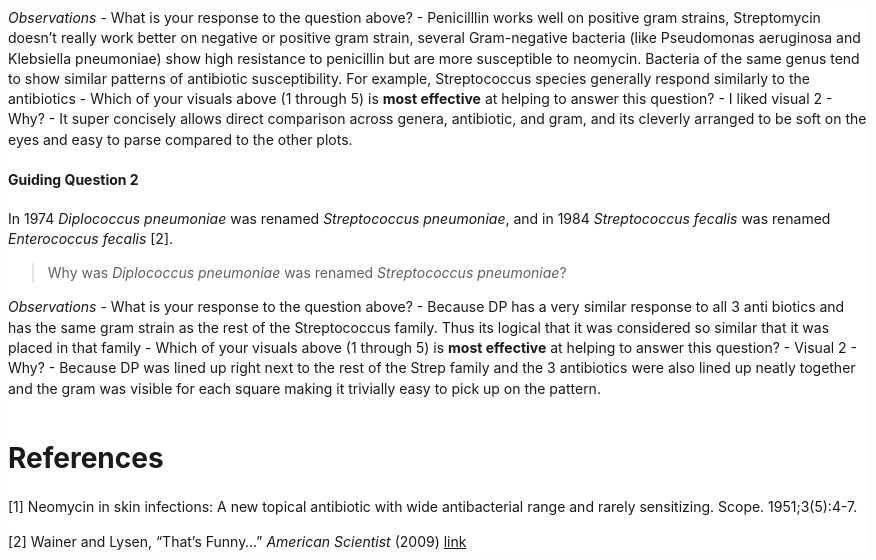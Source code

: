 *Observations* - What is your response to the question above? -
Penicilllin works well on positive gram strains, Streptomycin doesn’t
really work better on negative or positive gram strain, several
Gram-negative bacteria (like Pseudomonas aeruginosa and Klebsiella
pneumoniae) show high resistance to penicillin but are more susceptible
to neomycin. Bacteria of the same genus tend to show similar patterns of
antibiotic susceptibility. For example, Streptococcus species generally
respond similarly to the antibiotics - Which of your visuals above (1
through 5) is **most effective** at helping to answer this question? - I
liked visual 2 - Why? - It super concisely allows direct comparison
across genera, antibiotic, and gram, and its cleverly arranged to be
soft on the eyes and easy to parse compared to the other plots.

#### Guiding Question 2

In 1974 *Diplococcus pneumoniae* was renamed *Streptococcus pneumoniae*,
and in 1984 *Streptococcus fecalis* was renamed *Enterococcus fecalis*
\[2\].

> Why was *Diplococcus pneumoniae* was renamed *Streptococcus
> pneumoniae*?

*Observations* - What is your response to the question above? - Because
DP has a very similar response to all 3 anti biotics and has the same
gram strain as the rest of the Streptococcus family. Thus its logical
that it was considered so similar that it was placed in that family -
Which of your visuals above (1 through 5) is **most effective** at
helping to answer this question? - Visual 2 - Why? - Because DP was
lined up right next to the rest of the Strep family and the 3
antibiotics were also lined up neatly together and the gram was visible
for each square making it trivially easy to pick up on the pattern.

# References



\[1\] Neomycin in skin infections: A new topical antibiotic with wide
antibacterial range and rarely sensitizing. Scope. 1951;3(5):4-7.

\[2\] Wainer and Lysen, “That’s Funny…” *American Scientist* (2009)
[link](https://www.americanscientist.org/article/thats-funny)

